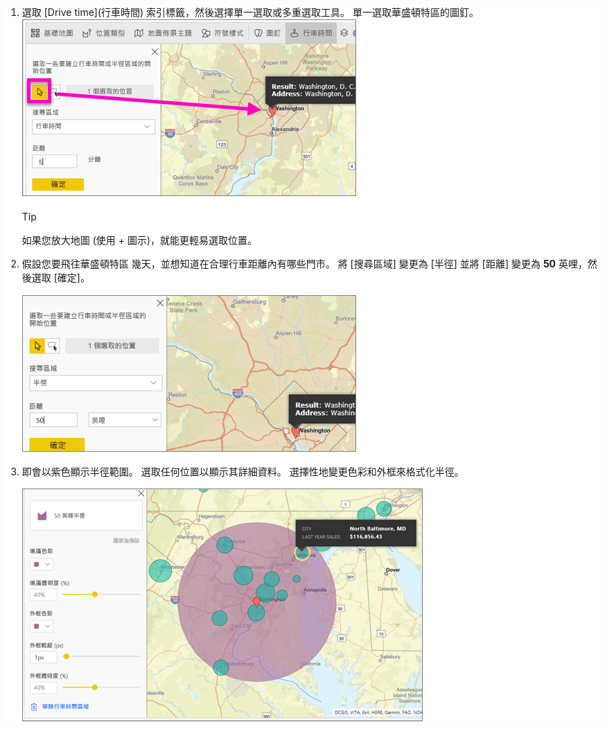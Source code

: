 
1. 選取 [Drive time]\(行車時間) 索引標籤，然後選擇單一選取或多重選取工具。 單一選取華盛頓特區的圖釘。
    ![](media/power-bi-visualization-arcgis/power-bi-esri-single-select.png)
   
   > [!TIP]
   > 如果您放大地圖 (使用 + 圖示)，就能更輕易選取位置。
   > 
   > 
2. 假設您要飛往華盛頓特區 幾天，並想知道在合理行車距離內有哪些門市。 將 [搜尋區域] 變更為 [半徑] 並將 [距離] 變更為 **50** 英哩，然後選取 [確定]。    
   
    ![](media/power-bi-visualization-arcgis/power-bi-esri-drive-time-radius.png)
3. 即會以紫色顯示半徑範圍。 選取任何位置以顯示其詳細資料。 選擇性地變更色彩和外框來格式化半徑。
   
    ![](media/power-bi-visualization-arcgis/power-bi-esri-drive-time.png)
